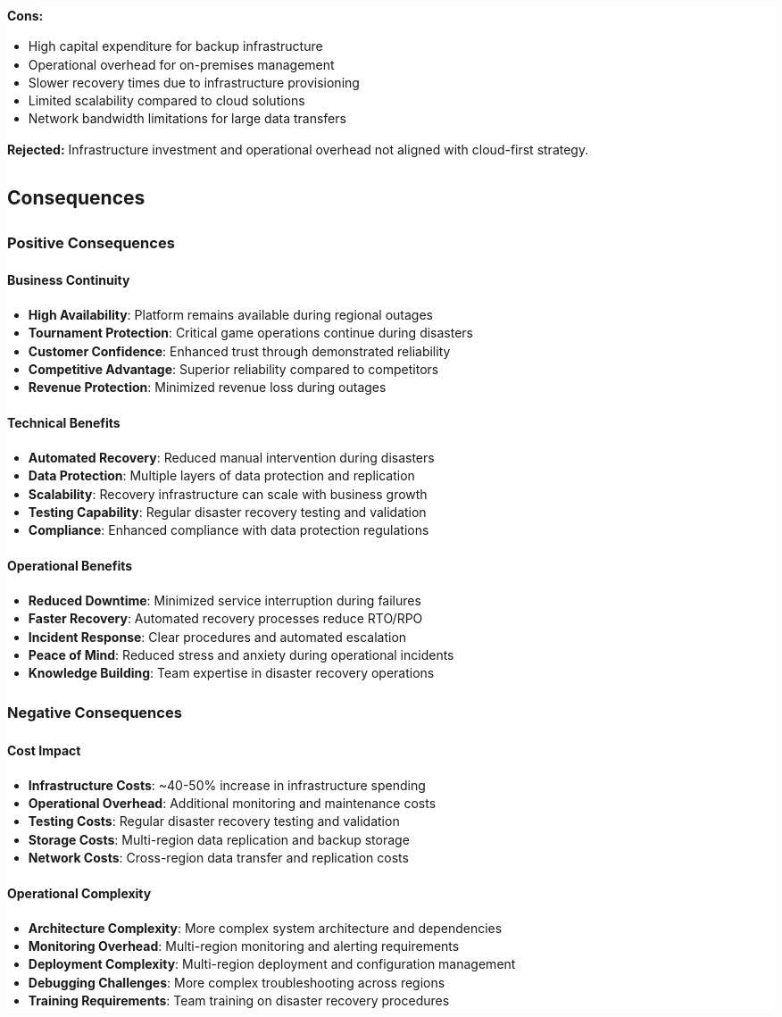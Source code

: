 **Cons:**
- High capital expenditure for backup infrastructure
- Operational overhead for on-premises management
- Slower recovery times due to infrastructure provisioning
- Limited scalability compared to cloud solutions
- Network bandwidth limitations for large data transfers

**Rejected:** Infrastructure investment and operational overhead not aligned with cloud-first strategy.

## Consequences

### Positive Consequences

#### Business Continuity
- **High Availability**: Platform remains available during regional outages
- **Tournament Protection**: Critical game operations continue during disasters
- **Customer Confidence**: Enhanced trust through demonstrated reliability
- **Competitive Advantage**: Superior reliability compared to competitors
- **Revenue Protection**: Minimized revenue loss during outages

#### Technical Benefits
- **Automated Recovery**: Reduced manual intervention during disasters
- **Data Protection**: Multiple layers of data protection and replication
- **Scalability**: Recovery infrastructure can scale with business growth
- **Testing Capability**: Regular disaster recovery testing and validation
- **Compliance**: Enhanced compliance with data protection regulations

#### Operational Benefits
- **Reduced Downtime**: Minimized service interruption during failures
- **Faster Recovery**: Automated recovery processes reduce RTO/RPO
- **Incident Response**: Clear procedures and automated escalation
- **Peace of Mind**: Reduced stress and anxiety during operational incidents
- **Knowledge Building**: Team expertise in disaster recovery operations

### Negative Consequences

#### Cost Impact
- **Infrastructure Costs**: ~40-50% increase in infrastructure spending
- **Operational Overhead**: Additional monitoring and maintenance costs
- **Testing Costs**: Regular disaster recovery testing and validation
- **Storage Costs**: Multi-region data replication and backup storage
- **Network Costs**: Cross-region data transfer and replication costs

#### Operational Complexity
- **Architecture Complexity**: More complex system architecture and dependencies
- **Monitoring Overhead**: Multi-region monitoring and alerting requirements
- **Deployment Complexity**: Multi-region deployment and configuration management
- **Debugging Challenges**: More complex troubleshooting across regions
- **Training Requirements**: Team training on disaster recovery procedures
